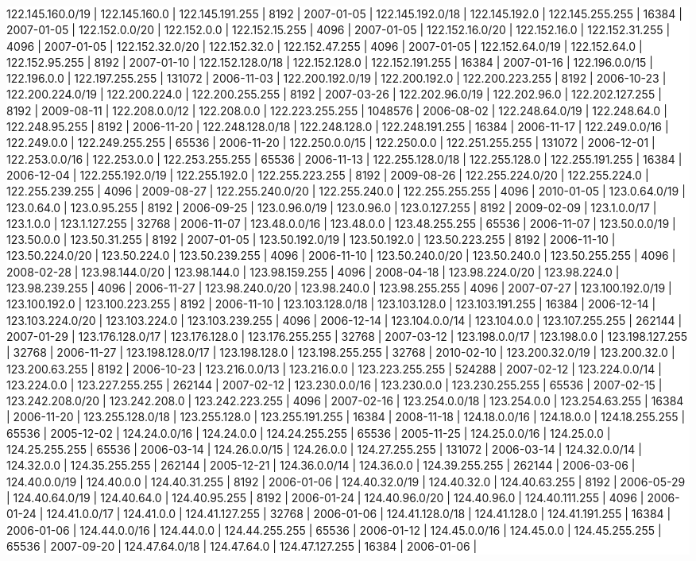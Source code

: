 122.145.160.0/19   | 122.145.160.0   | 122.145.191.255 | 8192       | 2007-01-05  | 
122.145.192.0/18   | 122.145.192.0   | 122.145.255.255 | 16384      | 2007-01-05  | 
122.152.0.0/20     | 122.152.0.0     | 122.152.15.255  | 4096       | 2007-01-05  | 
122.152.16.0/20    | 122.152.16.0    | 122.152.31.255  | 4096       | 2007-01-05  | 
122.152.32.0/20    | 122.152.32.0    | 122.152.47.255  | 4096       | 2007-01-05  | 
122.152.64.0/19    | 122.152.64.0    | 122.152.95.255  | 8192       | 2007-01-10  | 
122.152.128.0/18   | 122.152.128.0   | 122.152.191.255 | 16384      | 2007-01-16  | 
122.196.0.0/15     | 122.196.0.0     | 122.197.255.255 | 131072     | 2006-11-03  | 
122.200.192.0/19   | 122.200.192.0   | 122.200.223.255 | 8192       | 2006-10-23  | 
122.200.224.0/19   | 122.200.224.0   | 122.200.255.255 | 8192       | 2007-03-26  | 
122.202.96.0/19    | 122.202.96.0    | 122.202.127.255 | 8192       | 2009-08-11  | 
122.208.0.0/12     | 122.208.0.0     | 122.223.255.255 | 1048576    | 2006-08-02  | 
122.248.64.0/19    | 122.248.64.0    | 122.248.95.255  | 8192       | 2006-11-20  | 
122.248.128.0/18   | 122.248.128.0   | 122.248.191.255 | 16384      | 2006-11-17  | 
122.249.0.0/16     | 122.249.0.0     | 122.249.255.255 | 65536      | 2006-11-20  | 
122.250.0.0/15     | 122.250.0.0     | 122.251.255.255 | 131072     | 2006-12-01  | 
122.253.0.0/16     | 122.253.0.0     | 122.253.255.255 | 65536      | 2006-11-13  | 
122.255.128.0/18   | 122.255.128.0   | 122.255.191.255 | 16384      | 2006-12-04  | 
122.255.192.0/19   | 122.255.192.0   | 122.255.223.255 | 8192       | 2009-08-26  | 
122.255.224.0/20   | 122.255.224.0   | 122.255.239.255 | 4096       | 2009-08-27  | 
122.255.240.0/20   | 122.255.240.0   | 122.255.255.255 | 4096       | 2010-01-05  | 
123.0.64.0/19      | 123.0.64.0      | 123.0.95.255    | 8192       | 2006-09-25  | 
123.0.96.0/19      | 123.0.96.0      | 123.0.127.255   | 8192       | 2009-02-09  | 
123.1.0.0/17       | 123.1.0.0       | 123.1.127.255   | 32768      | 2006-11-07  | 
123.48.0.0/16      | 123.48.0.0      | 123.48.255.255  | 65536      | 2006-11-07  | 
123.50.0.0/19      | 123.50.0.0      | 123.50.31.255   | 8192       | 2007-01-05  | 
123.50.192.0/19    | 123.50.192.0    | 123.50.223.255  | 8192       | 2006-11-10  | 
123.50.224.0/20    | 123.50.224.0    | 123.50.239.255  | 4096       | 2006-11-10  | 
123.50.240.0/20    | 123.50.240.0    | 123.50.255.255  | 4096       | 2008-02-28  | 
123.98.144.0/20    | 123.98.144.0    | 123.98.159.255  | 4096       | 2008-04-18  | 
123.98.224.0/20    | 123.98.224.0    | 123.98.239.255  | 4096       | 2006-11-27  | 
123.98.240.0/20    | 123.98.240.0    | 123.98.255.255  | 4096       | 2007-07-27  | 
123.100.192.0/19   | 123.100.192.0   | 123.100.223.255 | 8192       | 2006-11-10  | 
123.103.128.0/18   | 123.103.128.0   | 123.103.191.255 | 16384      | 2006-12-14  | 
123.103.224.0/20   | 123.103.224.0   | 123.103.239.255 | 4096       | 2006-12-14  | 
123.104.0.0/14     | 123.104.0.0     | 123.107.255.255 | 262144     | 2007-01-29  | 
123.176.128.0/17   | 123.176.128.0   | 123.176.255.255 | 32768      | 2007-03-12  | 
123.198.0.0/17     | 123.198.0.0     | 123.198.127.255 | 32768      | 2006-11-27  | 
123.198.128.0/17   | 123.198.128.0   | 123.198.255.255 | 32768      | 2010-02-10  | 
123.200.32.0/19    | 123.200.32.0    | 123.200.63.255  | 8192       | 2006-10-23  | 
123.216.0.0/13     | 123.216.0.0     | 123.223.255.255 | 524288     | 2007-02-12  | 
123.224.0.0/14     | 123.224.0.0     | 123.227.255.255 | 262144     | 2007-02-12  | 
123.230.0.0/16     | 123.230.0.0     | 123.230.255.255 | 65536      | 2007-02-15  | 
123.242.208.0/20   | 123.242.208.0   | 123.242.223.255 | 4096       | 2007-02-16  | 
123.254.0.0/18     | 123.254.0.0     | 123.254.63.255  | 16384      | 2006-11-20  | 
123.255.128.0/18   | 123.255.128.0   | 123.255.191.255 | 16384      | 2008-11-18  | 
124.18.0.0/16      | 124.18.0.0      | 124.18.255.255  | 65536      | 2005-12-02  | 
124.24.0.0/16      | 124.24.0.0      | 124.24.255.255  | 65536      | 2005-11-25  | 
124.25.0.0/16      | 124.25.0.0      | 124.25.255.255  | 65536      | 2006-03-14  | 
124.26.0.0/15      | 124.26.0.0      | 124.27.255.255  | 131072     | 2006-03-14  | 
124.32.0.0/14      | 124.32.0.0      | 124.35.255.255  | 262144     | 2005-12-21  | 
124.36.0.0/14      | 124.36.0.0      | 124.39.255.255  | 262144     | 2006-03-06  | 
124.40.0.0/19      | 124.40.0.0      | 124.40.31.255   | 8192       | 2006-01-06  | 
124.40.32.0/19     | 124.40.32.0     | 124.40.63.255   | 8192       | 2006-05-29  | 
124.40.64.0/19     | 124.40.64.0     | 124.40.95.255   | 8192       | 2006-01-24  | 
124.40.96.0/20     | 124.40.96.0     | 124.40.111.255  | 4096       | 2006-01-24  | 
124.41.0.0/17      | 124.41.0.0      | 124.41.127.255  | 32768      | 2006-01-06  | 
124.41.128.0/18    | 124.41.128.0    | 124.41.191.255  | 16384      | 2006-01-06  | 
124.44.0.0/16      | 124.44.0.0      | 124.44.255.255  | 65536      | 2006-01-12  | 
124.45.0.0/16      | 124.45.0.0      | 124.45.255.255  | 65536      | 2007-09-20  | 
124.47.64.0/18     | 124.47.64.0     | 124.47.127.255  | 16384      | 2006-01-06  | 
